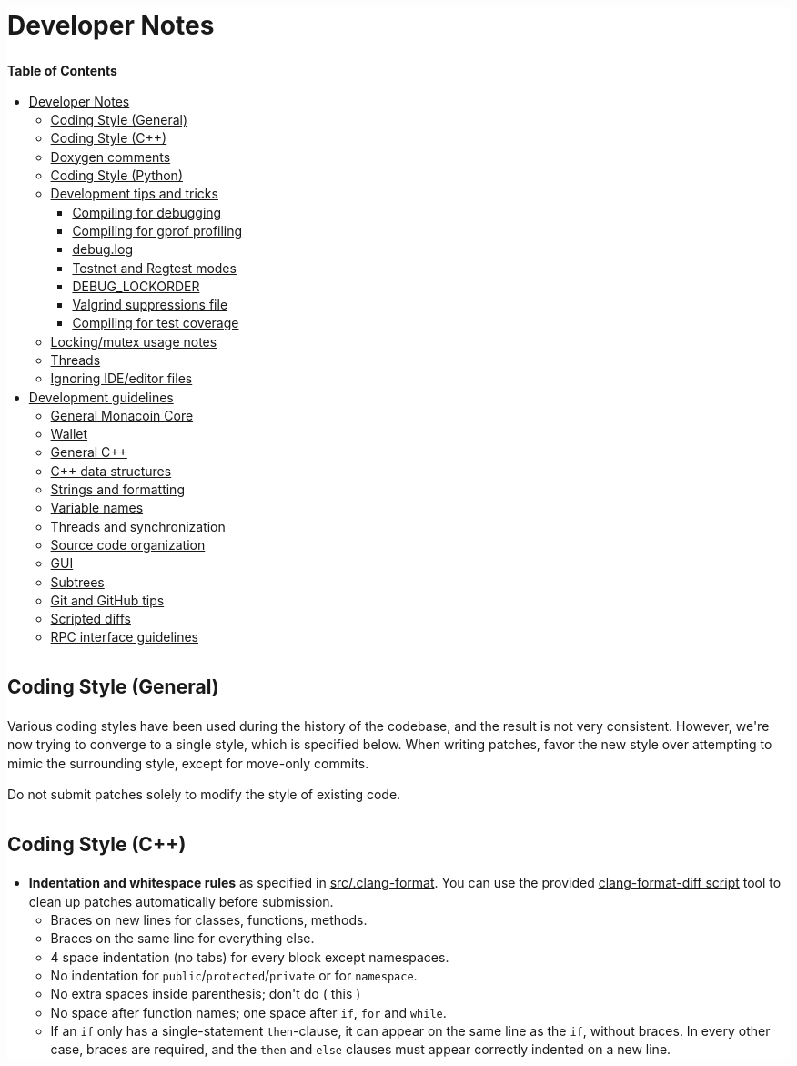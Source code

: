Developer Notes
===============


**Table of Contents**

- [Developer Notes](#developer-notes)
    - [Coding Style (General)](#coding-style-general)
    - [Coding Style (C++)](#coding-style-c)
    - [Doxygen comments](#doxygen-comments)
    - [Coding Style (Python)](#coding-style-python)
    - [Development tips and tricks](#development-tips-and-tricks)
        - [Compiling for debugging](#compiling-for-debugging)
        - [Compiling for gprof profiling](#compiling-for-gprof-profiling)
        - [debug.log](#debuglog)
        - [Testnet and Regtest modes](#testnet-and-regtest-modes)
        - [DEBUG_LOCKORDER](#debug_lockorder)
        - [Valgrind suppressions file](#valgrind-suppressions-file)
        - [Compiling for test coverage](#compiling-for-test-coverage)
    - [Locking/mutex usage notes](#lockingmutex-usage-notes)
    - [Threads](#threads)
    - [Ignoring IDE/editor files](#ignoring-ideeditor-files)
- [Development guidelines](#development-guidelines)
    - [General Monacoin Core](#general-monacoin-core)
    - [Wallet](#wallet)
    - [General C++](#general-c)
    - [C++ data structures](#c-data-structures)
    - [Strings and formatting](#strings-and-formatting)
    - [Variable names](#variable-names)
    - [Threads and synchronization](#threads-and-synchronization)
    - [Source code organization](#source-code-organization)
    - [GUI](#gui)
    - [Subtrees](#subtrees)
    - [Git and GitHub tips](#git-and-github-tips)
    - [Scripted diffs](#scripted-diffs)
    - [RPC interface guidelines](#rpc-interface-guidelines)



Coding Style (General)
----------------------

Various coding styles have been used during the history of the codebase,
and the result is not very consistent. However, we're now trying to converge to
a single style, which is specified below. When writing patches, favor the new
style over attempting to mimic the surrounding style, except for move-only
commits.

Do not submit patches solely to modify the style of existing code.

Coding Style (C++)
------------------

- **Indentation and whitespace rules** as specified in
[src/.clang-format](/src/.clang-format). You can use the provided
[clang-format-diff script](/contrib/devtools/README.md#clang-format-diffpy)
tool to clean up patches automatically before submission.
  - Braces on new lines for classes, functions, methods.
  - Braces on the same line for everything else.
  - 4 space indentation (no tabs) for every block except namespaces.
  - No indentation for `public`/`protected`/`private` or for `namespace`.
  - No extra spaces inside parenthesis; don't do ( this )
  - No space after function names; one space after `if`, `for` and `while`.
  - If an `if` only has a single-statement `then`-clause, it can appear
    on the same line as the `if`, without braces. In every other case,
    braces are required, and the `then` and `else` clauses must appear
    correctly indented on a new line.
